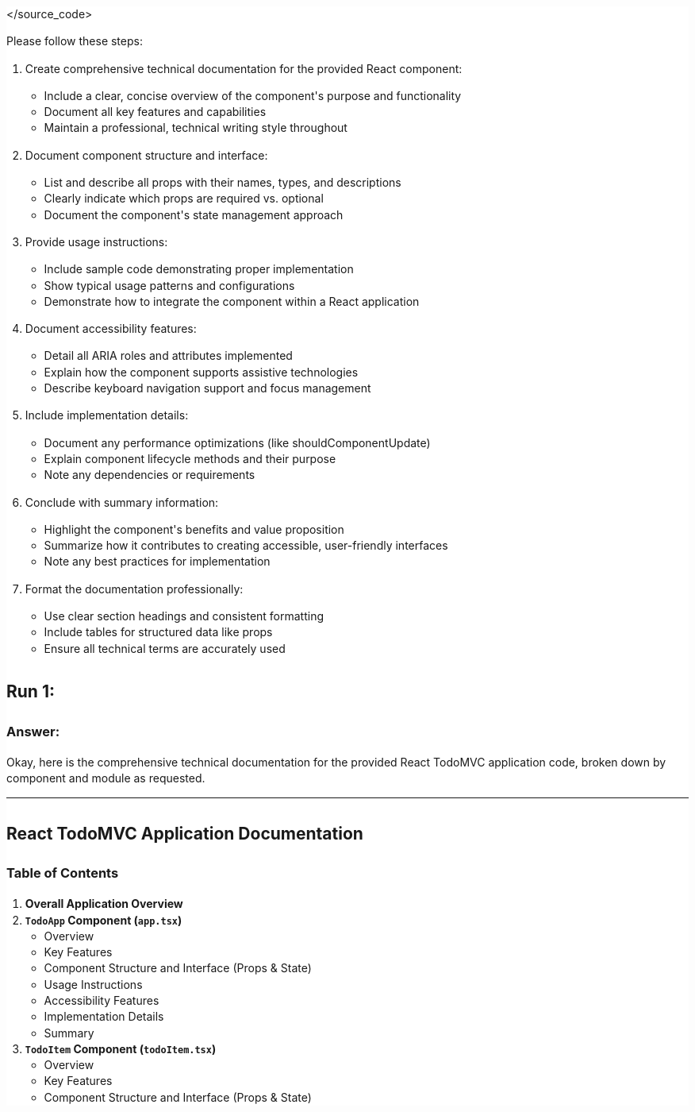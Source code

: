 ```ts
```

</source_code>

Please follow these steps:

1. Create comprehensive technical documentation for the provided React component:
   - Include a clear, concise overview of the component's purpose and functionality
   - Document all key features and capabilities
   - Maintain a professional, technical writing style throughout

2. Document component structure and interface:
   - List and describe all props with their names, types, and descriptions
   - Clearly indicate which props are required vs. optional
   - Document the component's state management approach

3. Provide usage instructions:
   - Include sample code demonstrating proper implementation
   - Show typical usage patterns and configurations
   - Demonstrate how to integrate the component within a React application

4. Document accessibility features:
   - Detail all ARIA roles and attributes implemented
   - Explain how the component supports assistive technologies
   - Describe keyboard navigation support and focus management

5. Include implementation details:
   - Document any performance optimizations (like shouldComponentUpdate)
   - Explain component lifecycle methods and their purpose
   - Note any dependencies or requirements

6. Conclude with summary information:
   - Highlight the component's benefits and value proposition
   - Summarize how it contributes to creating accessible, user-friendly interfaces
   - Note any best practices for implementation

7. Format the documentation professionally:
   - Use clear section headings and consistent formatting
   - Include tables for structured data like props
   - Ensure all technical terms are accurately used

## Run 1:
### Answer:
Okay, here is the comprehensive technical documentation for the provided React TodoMVC application code, broken down by component and module as requested.

---

## React TodoMVC Application Documentation

### Table of Contents

1.  **Overall Application Overview**
2.  **`TodoApp` Component (`app.tsx`)**
    *   Overview
    *   Key Features
    *   Component Structure and Interface (Props & State)
    *   Usage Instructions
    *   Accessibility Features
    *   Implementation Details
    *   Summary
3.  **`TodoItem` Component (`todoItem.tsx`)**
    *   Overview
    *   Key Features
    *   Component Structure and Interface (Props & State)